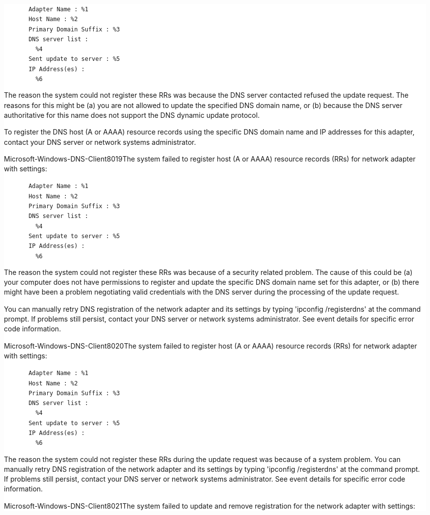            Adapter Name : %1
           Host Name : %2
           Primary Domain Suffix : %3
           DNS server list :
             %4
           Sent update to server : %5
           IP Address(es) :
             %6

The reason the system could not register these RRs was because the DNS server contacted refused the update request. The reasons for this might be (a) you are not allowed to update the specified DNS domain name, or (b) because the DNS server authoritative for this name does not support the DNS dynamic update protocol.

To register the DNS host (A or AAAA) resource records using the specific DNS domain name and IP addresses for this adapter, contact your DNS server or network systems administrator.</td></tr>
<tr><td>Microsoft-Windows-DNS-Client</td><td>8019</td><td>The system failed to register host (A or AAAA) resource records (RRs) for network adapter
with settings:

           Adapter Name : %1
           Host Name : %2
           Primary Domain Suffix : %3
           DNS server list :
             %4
           Sent update to server : %5
           IP Address(es) :
             %6

The reason the system could not register these RRs was because of a security related problem. The cause of this could be (a) your computer does not have permissions to register and update the specific DNS domain name set for this adapter, or (b) there might have been a problem negotiating valid credentials with the DNS server during the processing of the update request.

You can manually retry DNS registration of the network adapter and its settings by typing &#39;ipconfig /registerdns&#39; at the command prompt. If problems still persist, contact your DNS server or network systems administrator. See event details for specific error code information.</td></tr>
<tr><td>Microsoft-Windows-DNS-Client</td><td>8020</td><td>The system failed to register host (A or AAAA) resource records (RRs) for network adapter
with settings:

           Adapter Name : %1
           Host Name : %2
           Primary Domain Suffix : %3
           DNS server list :
             %4
           Sent update to server : %5
           IP Address(es) :
             %6

The reason the system could not register these RRs during the update request was because of a system problem. You can manually retry DNS registration of the network adapter and its settings by typing &#39;ipconfig /registerdns&#39; at the command prompt. If problems still persist, contact your DNS server or network systems administrator. See event details for specific error code information.</td></tr>
<tr><td>Microsoft-Windows-DNS-Client</td><td>8021</td><td>The system failed to update and remove registration for the network adapter with settings:
